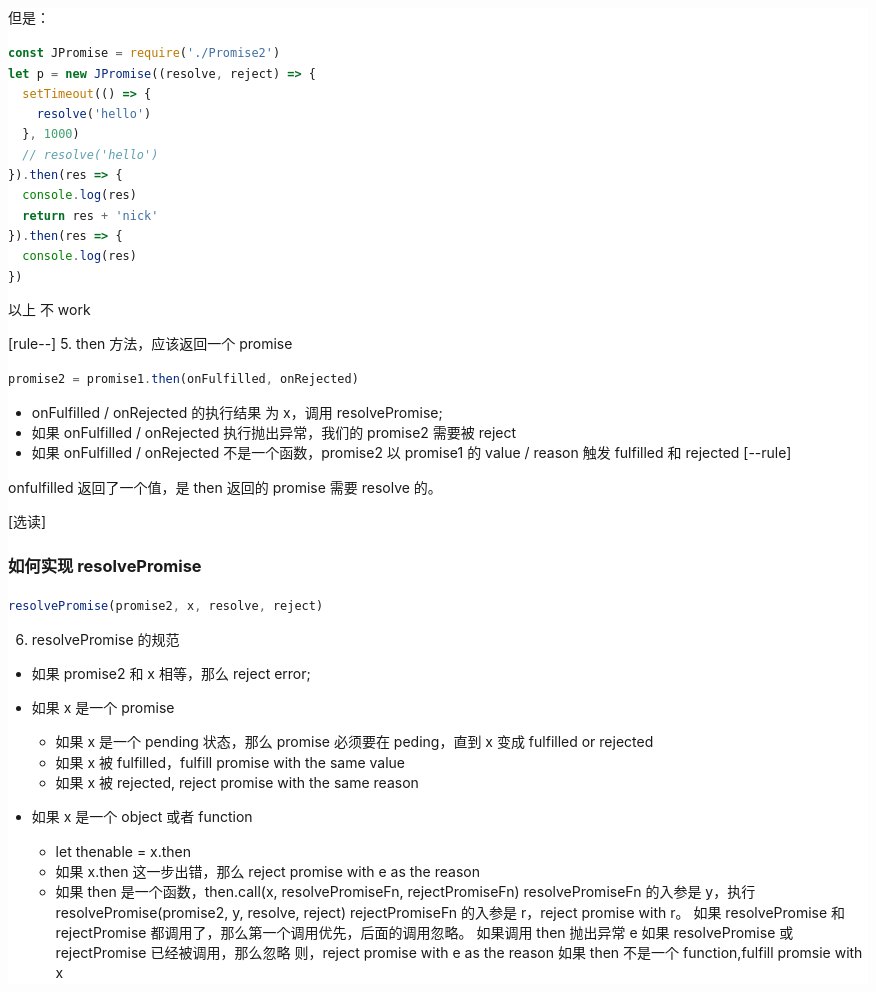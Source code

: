 但是：

```js
const JPromise = require('./Promise2')
let p = new JPromise((resolve, reject) => {
  setTimeout(() => {
    resolve('hello')
  }, 1000)
  // resolve('hello')
}).then(res => {
  console.log(res)
  return res + 'nick'
}).then(res => {
  console.log(res)
})
```
以上 不 work

[rule--]
5. then 方法，应该返回一个 promise
```js
promise2 = promise1.then(onFulfilled, onRejected)
```
- onFulfilled / onRejected 的执行结果 为 x，调用 resolvePromise;
- 如果 onFulfilled / onRejected 执行抛出异常，我们的 promise2 需要被 reject
- 如果 onFulfilled / onRejected 不是一个函数，promise2 以 promise1 的 value / reason 触发 fulfilled 和 rejected
[--rule]

onfulfilled 返回了一个值，是 then 返回的 promise 需要 resolve 的。

[选读]
### 如何实现 resolvePromise
```js
resolvePromise(promise2, x, resolve, reject)
```

6. resolvePromise 的规范
- 如果 promise2 和 x 相等，那么 reject error;
- 如果 x 是一个 promise
  - 如果 x 是一个 pending 状态，那么 promise 必须要在 peding，直到 x 变成 fulfilled or rejected
  - 如果 x 被 fulfilled，fulfill promise with the same value
  - 如果 x 被 rejected,  reject promise with the same reason

- 如果 x 是一个 object 或者 function
  - let thenable = x.then
  - 如果 x.then 这一步出错，那么 reject promise with e as the reason
  - 如果 then 是一个函数，then.call(x, resolvePromiseFn, rejectPromiseFn)
      resolvePromiseFn 的入参是 y，执行 resolvePromise(promise2, y, resolve, reject)
      rejectPromiseFn 的入参是 r，reject promise with r。
      如果 resolvePromise 和 rejectPromise 都调用了，那么第一个调用优先，后面的调用忽略。
      如果调用 then 抛出异常 e
        如果 resolvePromise 或 rejectPromise 已经被调用，那么忽略
        则，reject promise with e as the reason
    如果 then 不是一个 function,fulfill promsie with x